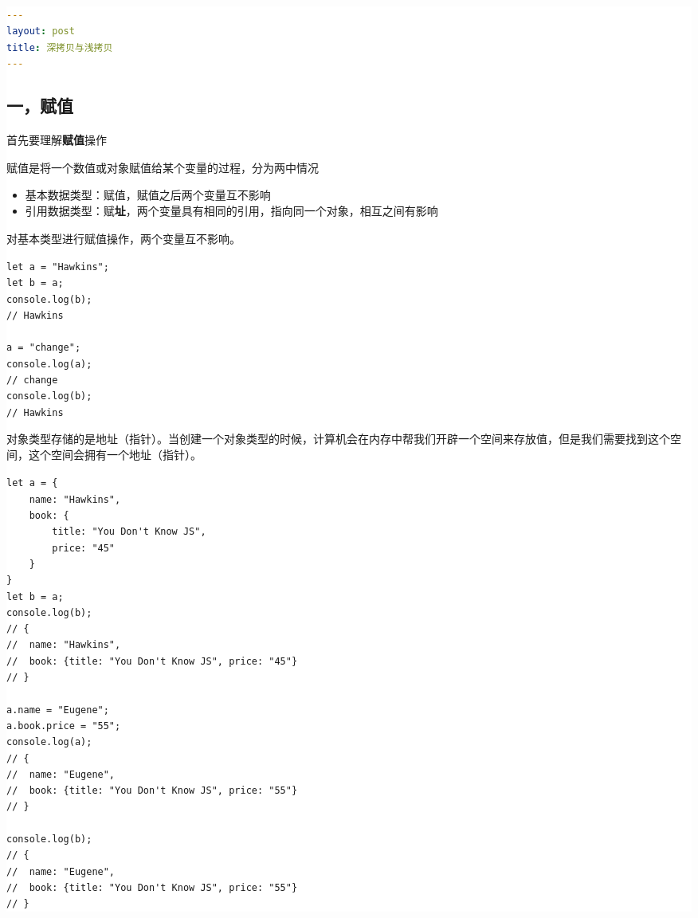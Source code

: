 ```yaml
---
layout: post
title: 深拷贝与浅拷贝
---
```




## 一，赋值

首先要理解**赋值**操作

赋值是将一个数值或对象赋值给某个变量的过程，分为两中情况

* 基本数据类型：赋值，赋值之后两个变量互不影响
* 引用数据类型：赋**址**，两个变量具有相同的引用，指向同一个对象，相互之间有影响

对基本类型进行赋值操作，两个变量互不影响。

````
let a = "Hawkins";
let b = a;
console.log(b);
// Hawkins

a = "change";
console.log(a);
// change
console.log(b);
// Hawkins
````

对象类型存储的是地址（指针）。当创建一个对象类型的时候，计算机会在内存中帮我们开辟一个空间来存放值，但是我们需要找到这个空间，这个空间会拥有一个地址（指针）。

````
let a = {
    name: "Hawkins",
    book: {
        title: "You Don't Know JS",
        price: "45"
    }
}
let b = a;
console.log(b);
// {
// 	name: "Hawkins",
// 	book: {title: "You Don't Know JS", price: "45"}
// } 

a.name = "Eugene";
a.book.price = "55";
console.log(a);
// {
// 	name: "Eugene",
// 	book: {title: "You Don't Know JS", price: "55"}
// } 

console.log(b);
// {
// 	name: "Eugene",
// 	book: {title: "You Don't Know JS", price: "55"}
// } 
````
